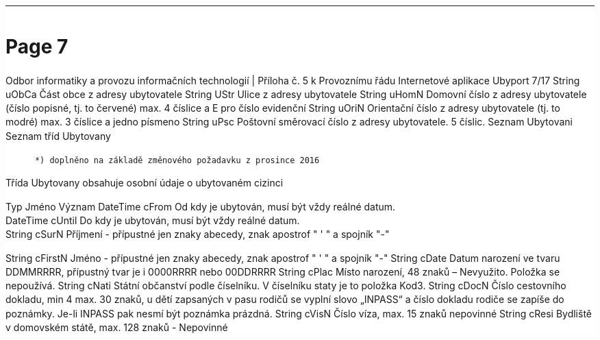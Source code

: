


---


# Page 7

Odbor informatiky a provozu informačních technologií  |  Příloha č. 5 k Provoznímu řádu Internetové aplikace Ubyport  7/17 
String uObCa Část obce z adresy 
ubytovatele 
String UStr Ulice z adresy ubytovatele 
String uHomN Domovní číslo z adresy 
ubytovatele (číslo popisné, 
tj. to červené) max. 4 
číslice a E pro číslo 
evidenční 
String uOriN Orientační číslo z adresy 
ubytovatele (tj. to modré) 
max. 3 číslice a jedno 
písmeno 
String uPsc Poštovní směrovací číslo 
z adresy ubytovatele. 5 
číslic. 
Seznam  Ubytovani Seznam tříd Ubytovany 
 
 
 
          *) doplněno na základě změnového požadavku z prosince 2016 
           
       
Třída  Ubytovany  obsahuje osobní údaje o ubytovaném cizinci 
 
 
 
Typ Jméno  Význam 
DateTime cFrom Od kdy je ubytován, musí být 
vždy reálné datum.   
DateTime cUntil Do kdy je ubytován, musí být 
vždy reálné datum.  
String cSurN Příjmení - přípustné jen 
znaky abecedy, znak apostrof 
" ' " a spojník "-" 
 
String cFirstN Jméno - přípustné jen znaky 
abecedy, znak apostrof " ' " 
a spojník "-" 
String cDate Datum narození ve tvaru 
DDMMRRRR, přípustný tvar je i 
0000RRRR nebo 00DDRRRR 
String cPlac Místo narození, 48 znaků – 
Nevyužito. Položka se 
nepoužívá. 
String cNati Státní občanství podle 
číselníku. V číselníku staty 
je to položka Kod3. 
String cDocN Číslo cestovního dokladu, min 
4 max. 30 znaků, u dětí 
zapsaných v pasu rodičů se 
vyplní slovo „INPASS“ a číslo 
dokladu rodiče se zapíše do 
poznámky. Je-li INPASS pak 
nesmí být poznámka prázdná. 
String cVisN Číslo víza, max. 15 znaků 
nepovinné 
String cResi Bydliště v domovském státě, 
max. 128 znaků - Nepovinné
